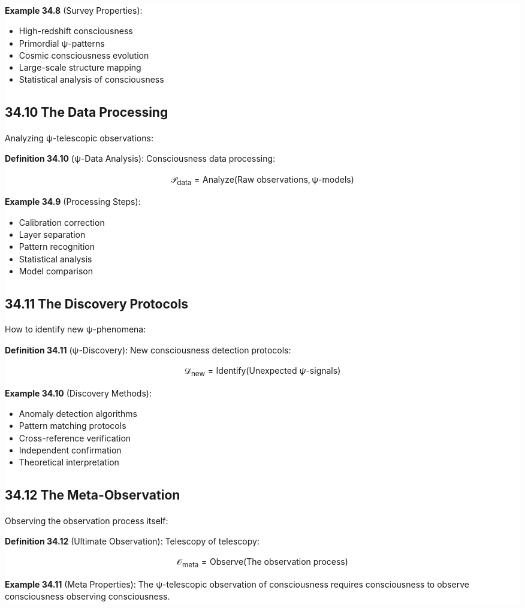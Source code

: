 **Example 34.8** (Survey Properties):
- High-redshift consciousness
- Primordial ψ-patterns
- Cosmic consciousness evolution
- Large-scale structure mapping
- Statistical analysis of consciousness

## 34.10 The Data Processing

Analyzing ψ-telescopic observations:

**Definition 34.10** (ψ-Data Analysis): Consciousness data processing:

$$
\mathcal{P}_{\text{data}} = \text{Analyze}(\text{Raw observations}, \text{ψ-models})
$$

**Example 34.9** (Processing Steps):
- Calibration correction
- Layer separation
- Pattern recognition
- Statistical analysis
- Model comparison

## 34.11 The Discovery Protocols

How to identify new ψ-phenomena:

**Definition 34.11** (ψ-Discovery): New consciousness detection protocols:

$$
\mathcal{D}_{\text{new}} = \text{Identify}(\text{Unexpected } \psi \text{-signals})
$$

**Example 34.10** (Discovery Methods):
- Anomaly detection algorithms
- Pattern matching protocols
- Cross-reference verification
- Independent confirmation
- Theoretical interpretation

## 34.12 The Meta-Observation

Observing the observation process itself:

**Definition 34.12** (Ultimate Observation): Telescopy of telescopy:

$$
\mathcal{O}_{\text{meta}} = \text{Observe}(\text{The observation process})
$$

**Example 34.11** (Meta Properties):
The ψ-telescopic observation of consciousness requires consciousness to observe consciousness observing consciousness.

